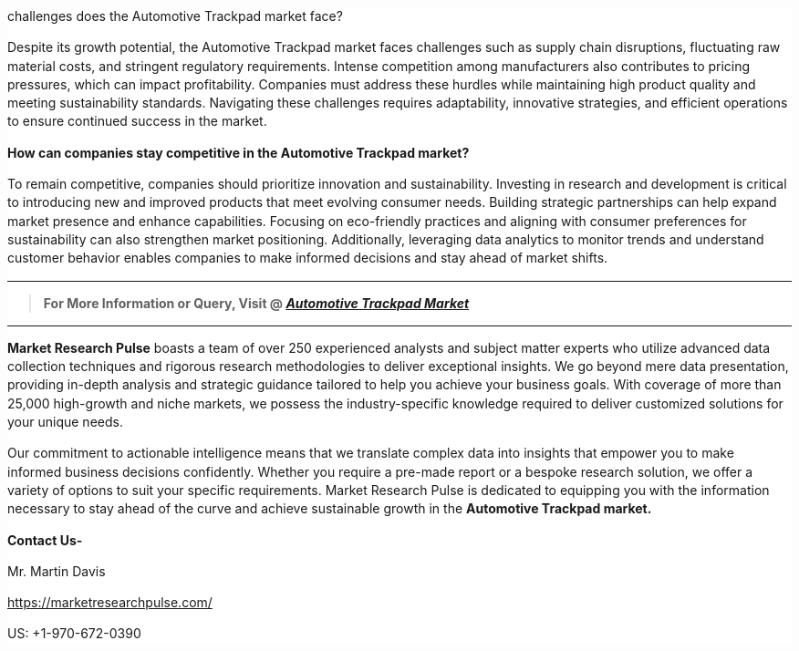 challenges does the Automotive Trackpad market face?</strong></p><p>Despite its growth potential, the Automotive Trackpad market faces challenges such as supply chain disruptions, fluctuating raw material costs, and stringent regulatory requirements. Intense competition among manufacturers also contributes to pricing pressures, which can impact profitability. Companies must address these hurdles while maintaining high product quality and meeting sustainability standards. Navigating these challenges requires adaptability, innovative strategies, and efficient operations to ensure continued success in the market.</p><p><strong>How can companies stay competitive in the Automotive Trackpad market?</strong></p><p>To remain competitive, companies should prioritize innovation and sustainability. Investing in research and development is critical to introducing new and improved products that meet evolving consumer needs. Building strategic partnerships can help expand market presence and enhance capabilities. Focusing on eco-friendly practices and aligning with consumer preferences for sustainability can also strengthen market positioning. Additionally, leveraging data analytics to monitor trends and understand customer behavior enables companies to make informed decisions and stay ahead of market shifts.</p><hr /><blockquote><p><strong>For More Information or Query, Visit @&nbsp;<em><a href="https://marketresearchpulse.com/report/110135/automotive-trackpad-market?utm_source=Linkedin&utm_medium=022">Automotive Trackpad Market</a></em></strong></p></blockquote><hr /><p><strong>Market Research Pulse</strong> boasts a team of over 250 experienced analysts and subject matter experts who utilize advanced data collection techniques and rigorous research methodologies to deliver exceptional insights. We go beyond mere data presentation, providing in-depth analysis and strategic guidance tailored to help you achieve your business goals. With coverage of more than 25,000 high-growth and niche markets, we possess the industry-specific knowledge required to deliver customized solutions for your unique needs.</p><p>Our commitment to actionable intelligence means that we translate complex data into insights that empower you to make informed business decisions confidently. Whether you require a pre-made report or a bespoke research solution, we offer a variety of options to suit your specific requirements. Market Research Pulse is dedicated to equipping you with the information necessary to stay ahead of the curve and achieve sustainable growth in the <strong>Automotive Trackpad market.</strong></p><p><strong>Contact Us-</strong></p><p>Mr. Martin Davis</p><p>https://marketresearchpulse.com/</p><p>US: +1-970-672-0390</p>
